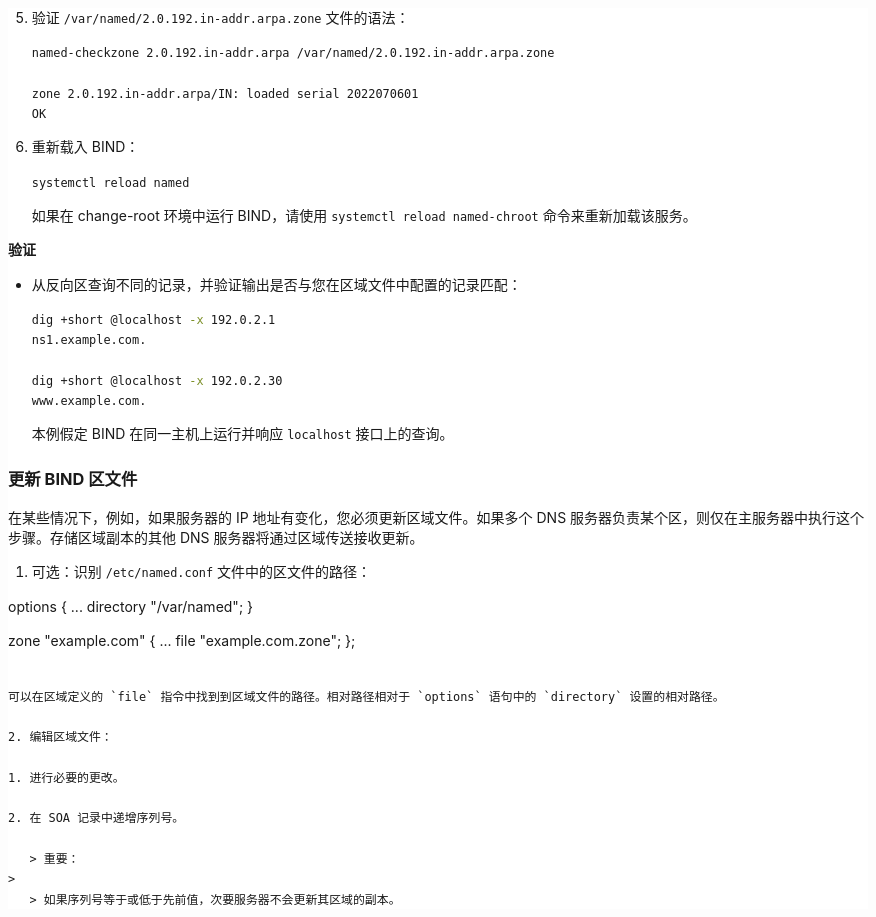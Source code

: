 5. 验证 `/var/named/2.0.192.in-addr.arpa.zone` 文件的语法：

   ```bash
   named-checkzone 2.0.192.in-addr.arpa /var/named/2.0.192.in-addr.arpa.zone
   
   zone 2.0.192.in-addr.arpa/IN: loaded serial 2022070601
   OK
   ```
   
6. 重新载入 BIND：

   ```bash
   systemctl reload named
   ```
   
   如果在 change-root 环境中运行 BIND，请使用 `systemctl reload named-chroot` 命令来重新加载该服务。

**验证**

- 从反向区查询不同的记录，并验证输出是否与您在区域文件中配置的记录匹配：

  ```bash
  dig +short @localhost -x 192.0.2.1
  ns1.example.com.
  
  dig +short @localhost -x 192.0.2.30
  www.example.com.
  ```
  
  本例假定 BIND 在同一主机上运行并响应 `localhost` 接口上的查询。

### 更新 BIND 区文件

在某些情况下，例如，如果服务器的 IP 地址有变化，您必须更新区域文件。如果多个 DNS 服务器负责某个区，则仅在主服务器中执行这个步骤。存储区域副本的其他 DNS 服务器将通过区域传送接收更新。

1. 可选：识别 `/etc/named.conf` 文件中的区文件的路径：

   ```bash
options {
       ...
       directory       "/var/named";
   }
   
   zone "example.com" {
       ...
       file "example.com.zone";
   };
   ```
   
   可以在区域定义的 `file` 指令中找到到区域文件的路径。相对路径相对于 `options` 语句中的 `directory` 设置的相对路径。

2. 编辑区域文件：

   1. 进行必要的更改。

   2. 在 SOA 记录中递增序列号。 							

      > 重要：
   >
      > 如果序列号等于或低于先前值，次要服务器不会更新其区域的副本。 								

